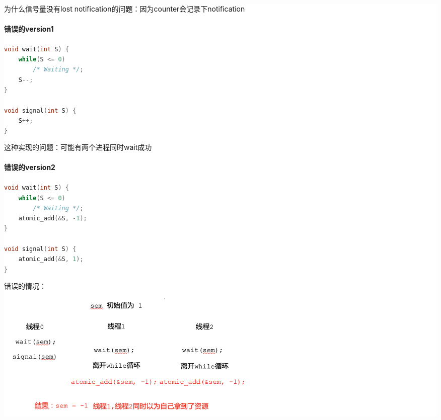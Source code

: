 为什么信号量没有lost notification的问题：因为counter会记录下notification

#### 错误的version1

```c
void wait(int S) {
	while(S <= 0)
		/* Waiting */;
	S--; 
} 

void signal(int S) {
	S++;
}
```

这种实现的问题：可能有两个进程同时wait成功

#### 错误的version2

```c
void wait(int S) {
	while(S <= 0)
		/* Waiting */;
	atomic_add(&S, -1); 
} 

void signal(int S) {
	atomic_add(&S, 1); 
}
```

错误的情况：

<img src="assets/image-20230605104015219.png" alt="image-20230605104015219" style="zoom:50%;" />

